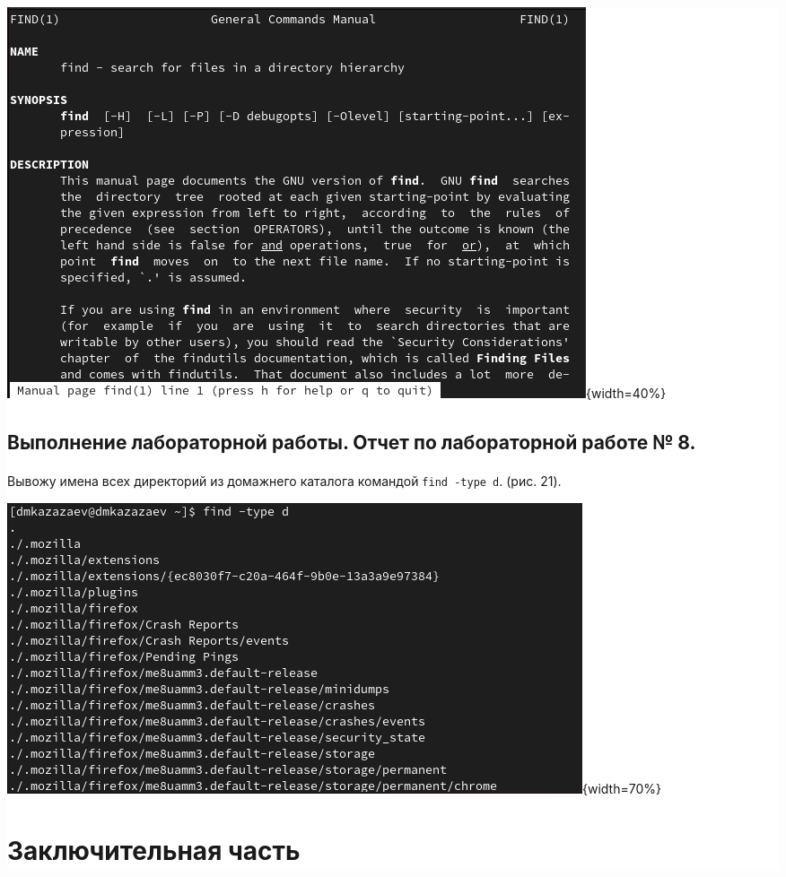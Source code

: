 ![Справка команды find](image/20.png){width=40%}

## Выполнение лабораторной работы. Отчет по лабораторной работе № 8.

Вывожу имена всех директорий из домажнего каталога командой ```find -type d```. (рис. 21).

![Вывод имен директорий из домашнего каталога](image/21.png){width=70%}

# Заключительная часть

